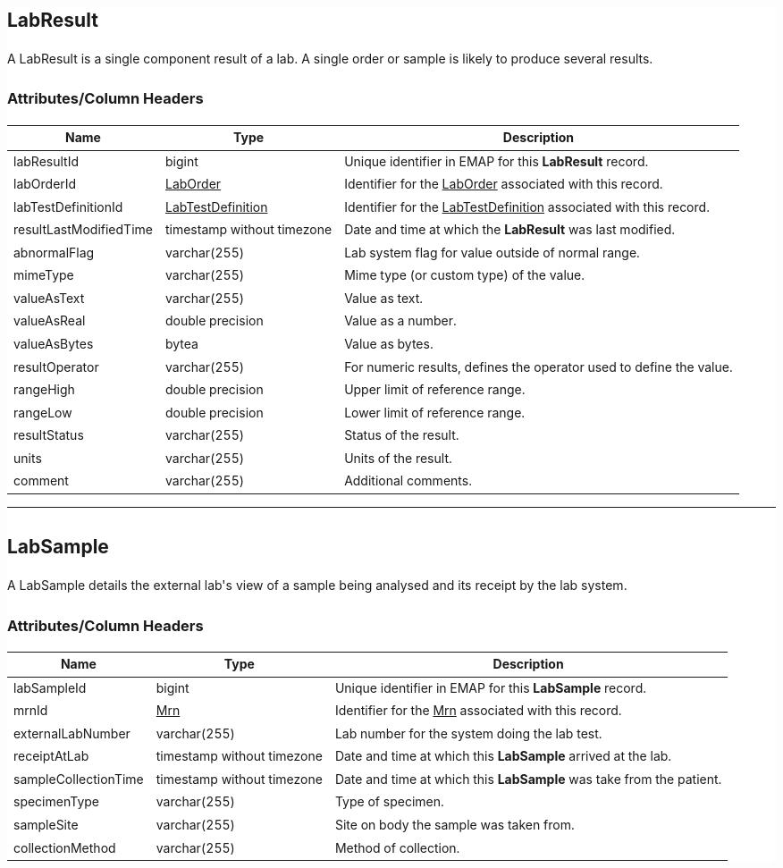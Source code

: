 


## LabResult

A LabResult is a single component result of a lab. A single order or sample is likely to produce several results.

### **Attributes/Column Headers**

| Name | Type | Description |
|---| --- |---|
| labResultId | bigint | Unique identifier in EMAP for this **LabResult** record. |
| labOrderId | [LabOrder](#LabOrder) | Identifier for the [LabOrder](#LabOrder) associated with this record. |
| labTestDefinitionId | [LabTestDefinition](#LabTestDefinition) | Identifier for the [LabTestDefinition](#LabTestDefinition) associated with this record. |
| resultLastModifiedTime | timestamp without timezone | Date and time at which the **LabResult** was last modified. |
| abnormalFlag | varchar(255) | Lab system flag for value outside of normal range. |
| mimeType | varchar(255) | Mime type (or custom type) of the value. |
| valueAsText | varchar(255) | Value as text. |
| valueAsReal | double precision | Value as a number. |
| valueAsBytes | bytea | Value as bytes. |
| resultOperator | varchar(255) | For numeric results, defines the operator used to define the value. |
| rangeHigh | double precision | Upper limit of reference range. |
| rangeLow | double precision | Lower limit of reference range. |
| resultStatus | varchar(255) | Status of the result. |
| units | varchar(255) | Units of the result. |
| comment | varchar(255) | Additional comments. |

---



## LabSample

A LabSample details the external lab's view of a sample being analysed and its receipt by the lab system.

### **Attributes/Column Headers**

| Name | Type | Description |
|---| --- |---|
| labSampleId | bigint | Unique identifier in EMAP for this **LabSample** record. |
| mrnId | [Mrn](#Mrn) | Identifier for the [Mrn](#Mrn) associated with this record. |
| externalLabNumber | varchar(255) | Lab number for the system doing the lab test. |
| receiptAtLab | timestamp without timezone | Date and time at which this **LabSample** arrived at the lab. |
| sampleCollectionTime | timestamp without timezone | Date and time at which this **LabSample** was take from the patient. |
| specimenType | varchar(255) | Type of specimen. |
| sampleSite | varchar(255) | Site on body the sample was taken from. |
| collectionMethod | varchar(255) | Method of collection. |
